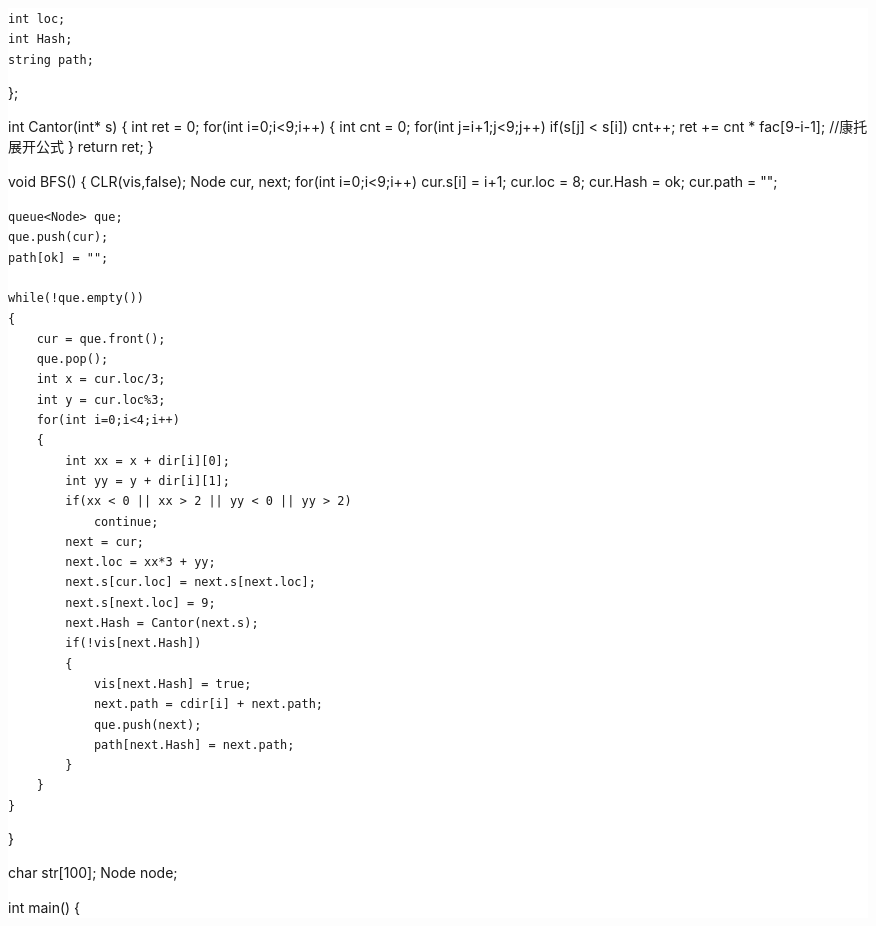     int loc;
    int Hash;
    string path;
};

int Cantor(int* s)
{
    int ret = 0;
    for(int i=0;i<9;i++)
    {
        int cnt = 0;
        for(int j=i+1;j<9;j++)
            if(s[j] < s[i])
                cnt++;
        ret += cnt * fac[9-i-1];    //康托展开公式 
    }
    return ret; 
}

void BFS()
{
    CLR(vis,false);
    Node cur, next;
    for(int i=0;i<9;i++)
        cur.s[i] = i+1;
    cur.loc = 8;
    cur.Hash = ok;
    cur.path = "";

    
    queue<Node> que;
    que.push(cur);
    path[ok] = "";
    
    while(!que.empty())
    {
        cur = que.front();
        que.pop();
        int x = cur.loc/3;
        int y = cur.loc%3;
        for(int i=0;i<4;i++)
        {
            int xx = x + dir[i][0];
            int yy = y + dir[i][1];
            if(xx < 0 || xx > 2 || yy < 0 || yy > 2)
                continue;
            next = cur;
            next.loc = xx*3 + yy;
            next.s[cur.loc] = next.s[next.loc];
            next.s[next.loc] = 9;
            next.Hash = Cantor(next.s);
            if(!vis[next.Hash])
            {
                vis[next.Hash] = true;
                next.path = cdir[i] + next.path;
                que.push(next);
                path[next.Hash] = next.path;
            }
        }
    }
}

char str[100];
Node node;

int main()
{

  [1]: http://www.cnblogs.com/BigBallon/p/3632742.html
  [2]: http://www.cnblogs.com/BigBallon/p/3795467.html
